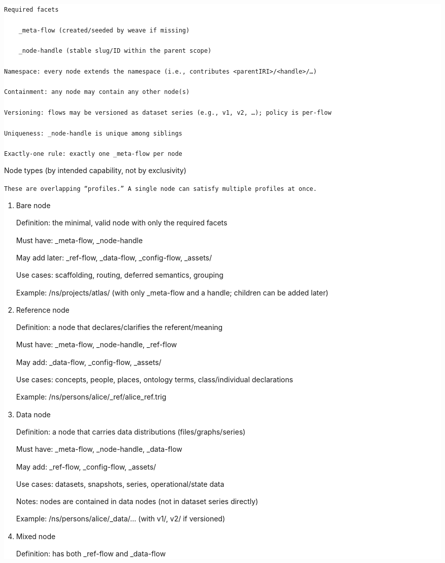     Required facets

        _meta-flow (created/seeded by weave if missing)

        _node-handle (stable slug/ID within the parent scope)

    Namespace: every node extends the namespace (i.e., contributes <parentIRI>/<handle>/…)

    Containment: any node may contain any other node(s)

    Versioning: flows may be versioned as dataset series (e.g., v1, v2, …); policy is per-flow

    Uniqueness: _node-handle is unique among siblings

    Exactly-one rule: exactly one _meta-flow per node

Node types (by intended capability, not by exclusivity)

    These are overlapping “profiles.” A single node can satisfy multiple profiles at once.

1) Bare node

    Definition: the minimal, valid node with only the required facets

    Must have: _meta-flow, _node-handle

    May add later: _ref-flow, _data-flow, _config-flow, _assets/

    Use cases: scaffolding, routing, deferred semantics, grouping

    Example:
    /ns/projects/atlas/ (with only _meta-flow and a handle; children can be added later)

2) Reference node

    Definition: a node that declares/clarifies the referent/meaning

    Must have: _meta-flow, _node-handle, _ref-flow

    May add: _data-flow, _config-flow, _assets/

    Use cases: concepts, people, places, ontology terms, class/individual declarations

    Example:
    /ns/persons/alice/_ref/alice_ref.trig

3) Data node

    Definition: a node that carries data distributions (files/graphs/series)

    Must have: _meta-flow, _node-handle, _data-flow

    May add: _ref-flow, _config-flow, _assets/

    Use cases: datasets, snapshots, series, operational/state data

    Notes: nodes are contained in data nodes (not in dataset series directly)

    Example:
    /ns/persons/alice/_data/… (with v1/, v2/ if versioned)

4) Mixed node

    Definition: has both _ref-flow and _data-flow
